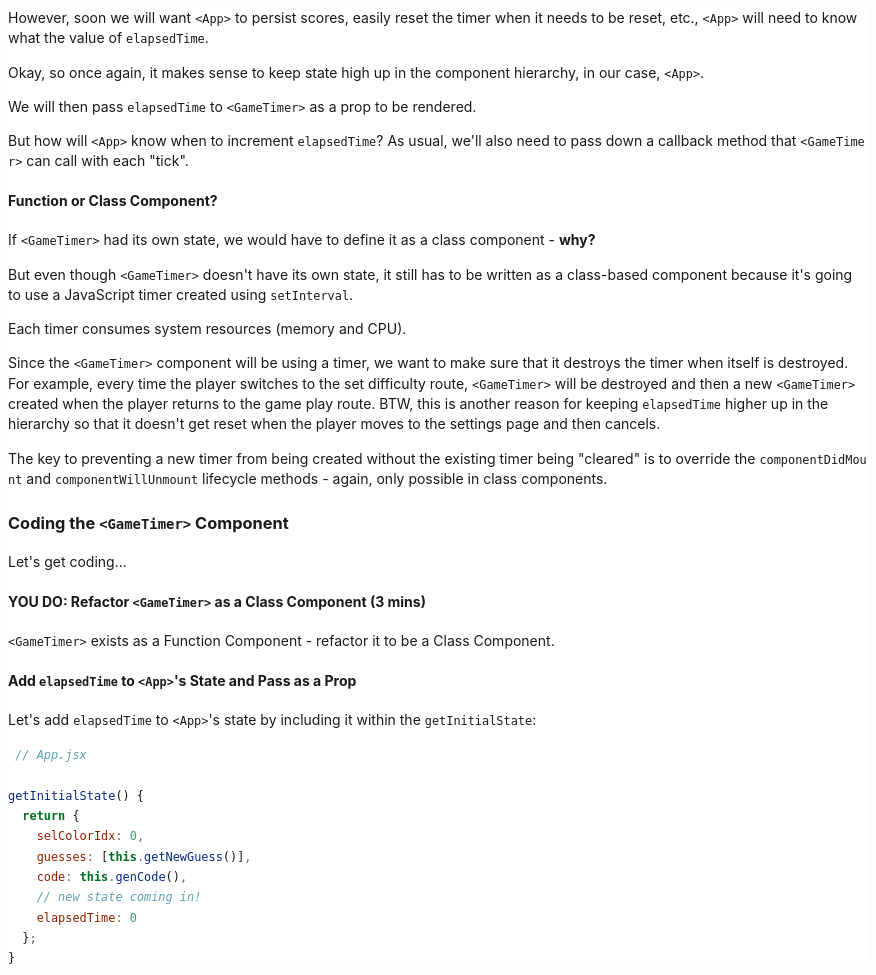 However, soon we will want `<App>` to persist scores, easily reset the timer when it needs to be reset, etc., `<App>` will need to know what the value of `elapsedTime`.

Okay, so once again, it makes sense to keep state high up in the component hierarchy, in our case, `<App>`.

We will then pass `elapsedTime` to `<GameTimer>` as a prop to be rendered.

But how will `<App>` know when to increment `elapsedTime`? As usual, we'll also need to pass down a callback method that `<GameTimer>` can call with each "tick".

#### Function or Class Component?

If `<GameTimer>` had its own state, we would have to define it as a class component - **why?**

But even though `<GameTimer>` doesn't have its own state, it still has to be written as a class-based component because it's going to use a JavaScript timer created using `setInterval`.

Each timer consumes system resources (memory and CPU).

Since the `<GameTimer>` component will be using a timer, we want to make sure that it destroys the timer when itself is destroyed. For example, every time the player switches to the set difficulty route, `<GameTimer>` will be destroyed and then a new `<GameTimer>` created when the player returns to the game play route. BTW, this is another reason for keeping `elapsedTime` higher up in the hierarchy so that it doesn't get reset when the player moves to the settings page and then cancels.

The key to preventing a new timer from being created without the existing timer being "cleared" is to override the `componentDidMount` and `componentWillUnmount` lifecycle methods - again, only possible in class components.

### Coding the `<GameTimer>` Component

Let's get coding...

#### YOU DO: Refactor `<GameTimer>` as a Class Component (3 mins)

`<GameTimer>` exists as a Function Component - refactor it to be a Class Component.

#### Add `elapsedTime` to `<App>`'s State and Pass as a Prop

Let's add `elapsedTime` to `<App>`'s state by including it within the `getInitialState`:

```js
 // App.jsx

getInitialState() {
  return {
    selColorIdx: 0,
    guesses: [this.getNewGuess()],
    code: this.genCode(),
    // new state coming in!
    elapsedTime: 0
  };
}
```

